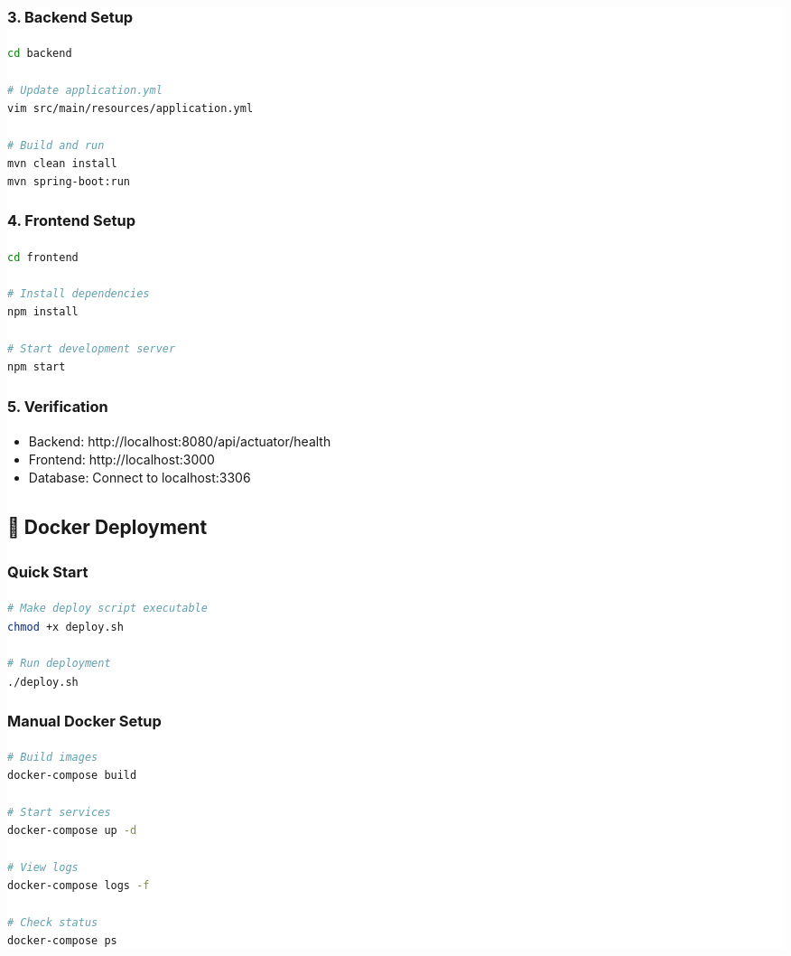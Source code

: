 ### 3. Backend Setup

```bash
cd backend

# Update application.yml
vim src/main/resources/application.yml

# Build and run
mvn clean install
mvn spring-boot:run
```

### 4. Frontend Setup

```bash
cd frontend

# Install dependencies
npm install

# Start development server
npm start
```

### 5. Verification

- Backend: http://localhost:8080/api/actuator/health
- Frontend: http://localhost:3000
- Database: Connect to localhost:3306

## 🐳 Docker Deployment

### Quick Start

```bash
# Make deploy script executable
chmod +x deploy.sh

# Run deployment
./deploy.sh
```

### Manual Docker Setup

```bash
# Build images
docker-compose build

# Start services
docker-compose up -d

# View logs
docker-compose logs -f

# Check status
docker-compose ps
```

